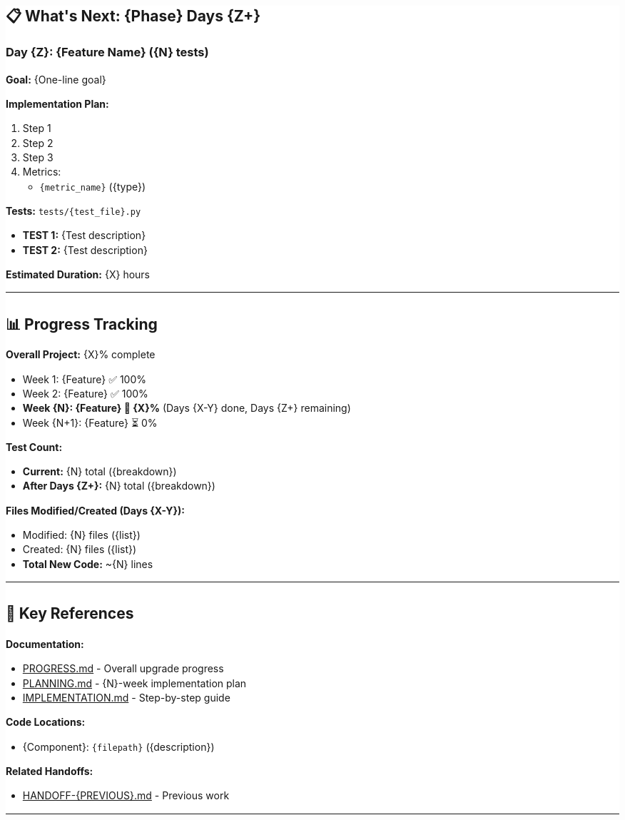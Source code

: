 
## 📋 What's Next: {Phase} Days {Z+}

### Day {Z}: {Feature Name} ({N} tests)
**Goal:** {One-line goal}

**Implementation Plan:**
1. Step 1
2. Step 2
3. Step 3
4. Metrics:
   - `{metric_name}` ({type})

**Tests:** `tests/{test_file}.py`
- **TEST 1:** {Test description}
- **TEST 2:** {Test description}

**Estimated Duration:** {X} hours

---

## 📊 Progress Tracking

**Overall Project:** {X}% complete
- Week 1: {Feature} ✅ 100%
- Week 2: {Feature} ✅ 100%
- **Week {N}: {Feature} 🚀 {X}%** (Days {X-Y} done, Days {Z+} remaining)
- Week {N+1}: {Feature} ⏳ 0%

**Test Count:**
- **Current:** {N} total ({breakdown})
- **After Days {Z+}:** {N} total ({breakdown})

**Files Modified/Created (Days {X-Y}):**
- Modified: {N} files ({list})
- Created: {N} files ({list})
- **Total New Code:** ~{N} lines

---

## 🔗 Key References

**Documentation:**
- [PROGRESS.md](../path/PROGRESS.md) - Overall upgrade progress
- [PLANNING.md](../path/PLANNING.md) - {N}-week implementation plan
- [IMPLEMENTATION.md](../path/IMPLEMENTATION.md) - Step-by-step guide

**Code Locations:**
- {Component}: `{filepath}` ({description})

**Related Handoffs:**
- [HANDOFF-{PREVIOUS}.md](HANDOFF-{PREVIOUS}.md) - Previous work

---
